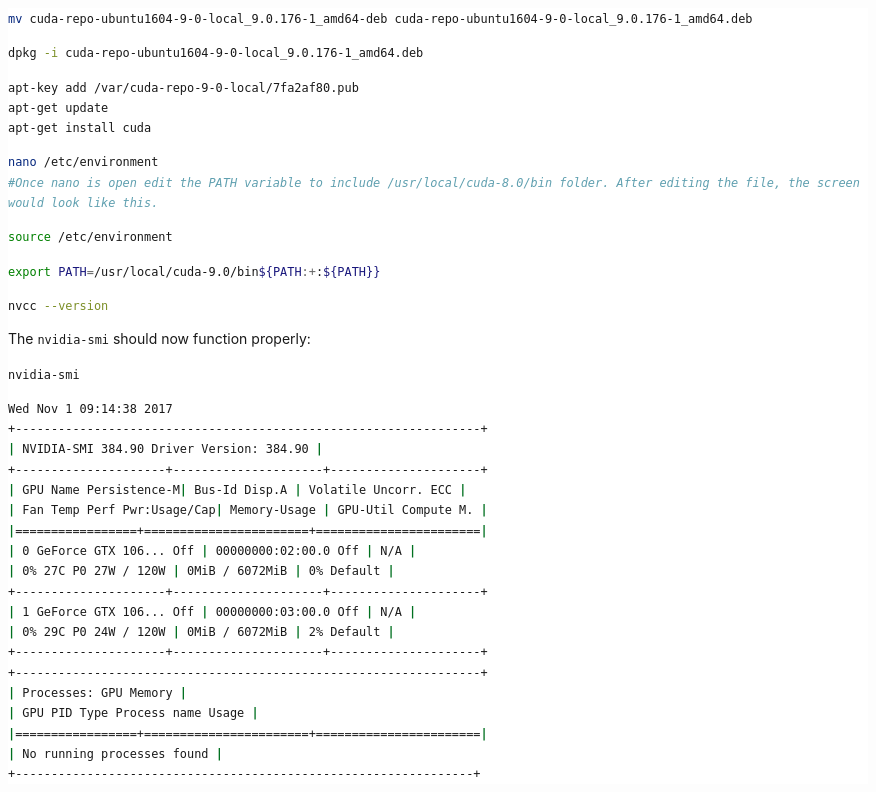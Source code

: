 ```sh
mv cuda-repo-ubuntu1604-9-0-local_9.0.176-1_amd64-deb cuda-repo-ubuntu1604-9-0-local_9.0.176-1_amd64.deb
```

```sh
dpkg -i cuda-repo-ubuntu1604-9-0-local_9.0.176-1_amd64.deb
```

```sh
apt-key add /var/cuda-repo-9-0-local/7fa2af80.pub
apt-get update
apt-get install cuda
```

```sh
nano /etc/environment
#Once nano is open edit the PATH variable to include /usr/local/cuda-8.0/bin folder. After editing the file, the screen would look like this.
```

```sh
source /etc/environment
```

```sh
export PATH=/usr/local/cuda-9.0/bin${PATH:+:${PATH}}
```

```sh
nvcc --version
```
 
The `nvidia-smi` should now function properly:

```sh
nvidia-smi
```
```sh
Wed Nov 1 09:14:38 2017
+-----------------------------------------------------------------+
| NVIDIA-SMI 384.90 Driver Version: 384.90 |
+---------------------+---------------------+---------------------+
| GPU Name Persistence-M| Bus-Id Disp.A | Volatile Uncorr. ECC |
| Fan Temp Perf Pwr:Usage/Cap| Memory-Usage | GPU-Util Compute M. |
|=================+=======================+=======================|
| 0 GeForce GTX 106... Off | 00000000:02:00.0 Off | N/A |
| 0% 27C P0 27W / 120W | 0MiB / 6072MiB | 0% Default |
+---------------------+---------------------+---------------------+
| 1 GeForce GTX 106... Off | 00000000:03:00.0 Off | N/A |
| 0% 29C P0 24W / 120W | 0MiB / 6072MiB | 2% Default |
+---------------------+---------------------+---------------------+
+-----------------------------------------------------------------+
| Processes: GPU Memory |
| GPU PID Type Process name Usage |
|=================+=======================+=======================|
| No running processes found |
+----------------------------------------------------------------+
```
